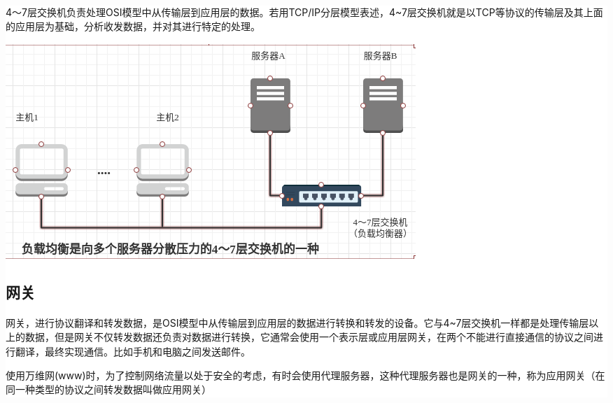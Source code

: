 4～7层交换机负责处理OSI模型中从传输层到应用层的数据。若用TCP/IP分层模型表述，4~7层交换机就是以TCP等协议的传输层及其上面的应用层为基础，分析收发数据，并对其进行特定的处理。


![负载均衡](/img/web之困/TCP_IP/负载均衡.png)

## 网关

网关，进行协议翻译和转发数据，是OSI模型中从传输层到应用层的数据进行转换和转发的设备。它与4~7层交换机一样都是处理传输层以上的数据，但是网关不仅转发数据还负责对数据进行转换，它通常会使用一个表示层或应用层网关，在两个不能进行直接通信的协议之间进行翻译，最终实现通信。比如手机和电脑之间发送邮件。

使用万维网(www)时，为了控制网络流量以处于安全的考虑，有时会使用代理服务器，这种代理服务器也是网关的一种，称为应用网关（在同一种类型的协议之间转发数据叫做应用网关）

